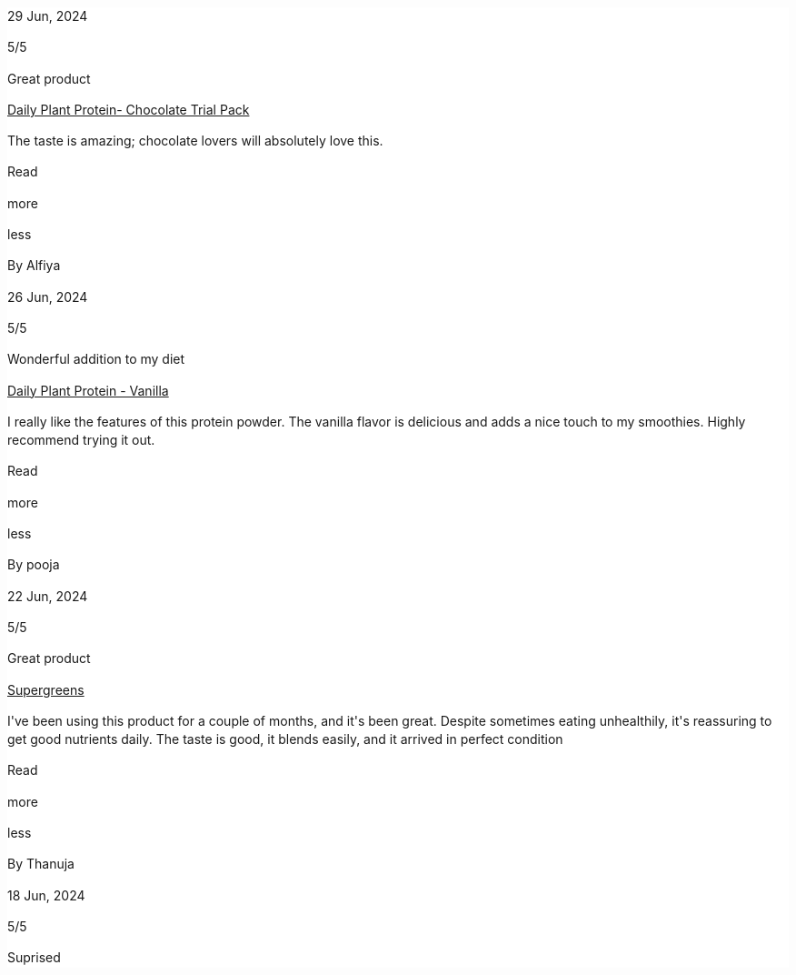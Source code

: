 29 Jun, 2024

5/5

Great product

[Daily Plant Protein- Chocolate Trial Pack](https://originnutrition.in/product/daily-plant-protein-chocolate-trial-pack/)

The taste is amazing; chocolate lovers will absolutely love this.

Read

more

less

By  Alfiya

26 Jun, 2024

5/5

Wonderful addition to my diet

[Daily Plant Protein - Vanilla](https://originnutrition.in/product/origin-vegan-plant-protein-powder-vanilla/)

I really like the features of this protein powder. The vanilla flavor is delicious and adds a nice touch to my smoothies. Highly recommend trying it out.

Read

more

less

By  pooja

22 Jun, 2024

5/5

Great product

[Supergreens](https://originnutrition.in/product/supergreens/)

I've been using this product for a couple of months, and it's been great. Despite sometimes eating unhealthily, it's reassuring to get good nutrients daily. The taste is good, it blends easily, and it arrived in perfect condition

Read

more

less

By  Thanuja

18 Jun, 2024

5/5

Suprised
